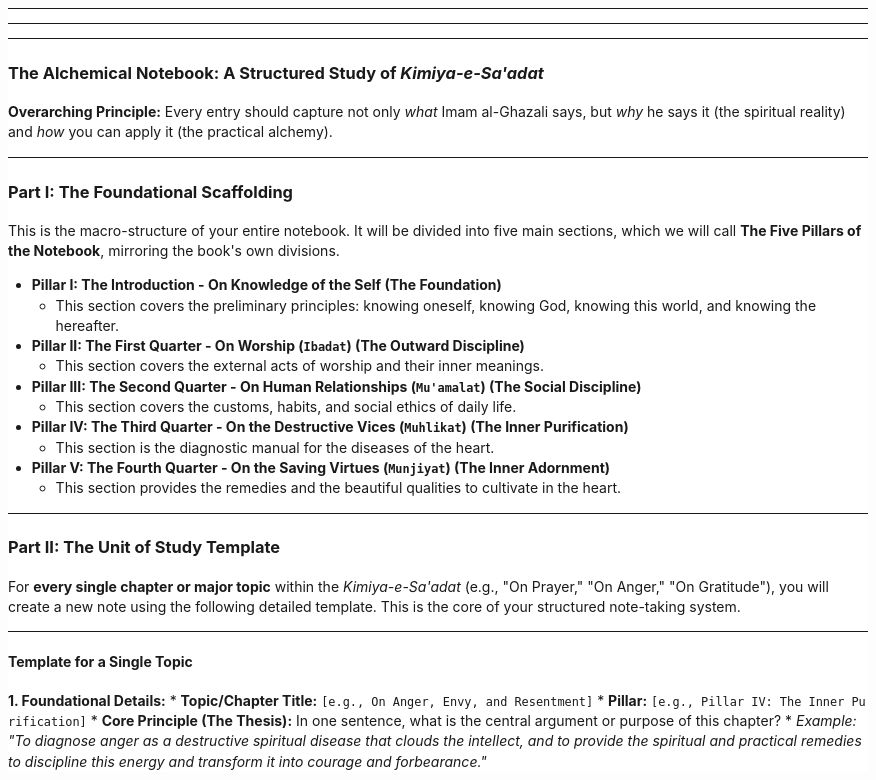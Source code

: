 


---
---
---

### **The Alchemical Notebook: A Structured Study of *Kimiya-e-Sa'adat***

**Overarching Principle:** Every entry should capture not only *what* Imam al-Ghazali says, but *why* he says it (the spiritual reality) and *how* you can apply it (the practical alchemy).

---

### **Part I: The Foundational Scaffolding**

This is the macro-structure of your entire notebook. It will be divided into five main sections, which we will call **The Five Pillars of the Notebook**, mirroring the book's own divisions.

*   **Pillar I: The Introduction - On Knowledge of the Self (The Foundation)**
    *   This section covers the preliminary principles: knowing oneself, knowing God, knowing this world, and knowing the hereafter.
*   **Pillar II: The First Quarter - On Worship (`Ibadat`) (The Outward Discipline)**
    *   This section covers the external acts of worship and their inner meanings.
*   **Pillar III: The Second Quarter - On Human Relationships (`Mu'amalat`) (The Social Discipline)**
    *   This section covers the customs, habits, and social ethics of daily life.
*   **Pillar IV: The Third Quarter - On the Destructive Vices (`Muhlikat`) (The Inner Purification)**
    *   This section is the diagnostic manual for the diseases of the heart.
*   **Pillar V: The Fourth Quarter - On the Saving Virtues (`Munjiyat`) (The Inner Adornment)**
    *   This section provides the remedies and the beautiful qualities to cultivate in the heart.

---

### **Part II: The Unit of Study Template**

For **every single chapter or major topic** within the *Kimiya-e-Sa'adat* (e.g., "On Prayer," "On Anger," "On Gratitude"), you will create a new note using the following detailed template. This is the core of your structured note-taking system.

---

#### Template for a Single Topic

**1. Foundational Details:**
    *   **Topic/Chapter Title:** `[e.g., On Anger, Envy, and Resentment]`
    *   **Pillar:** `[e.g., Pillar IV: The Inner Purification]`
    *   **Core Principle (The Thesis):** In one sentence, what is the central argument or purpose of this chapter?
        *   *Example: "To diagnose anger as a destructive spiritual disease that clouds the intellect, and to provide the spiritual and practical remedies to discipline this energy and transform it into courage and forbearance."*
